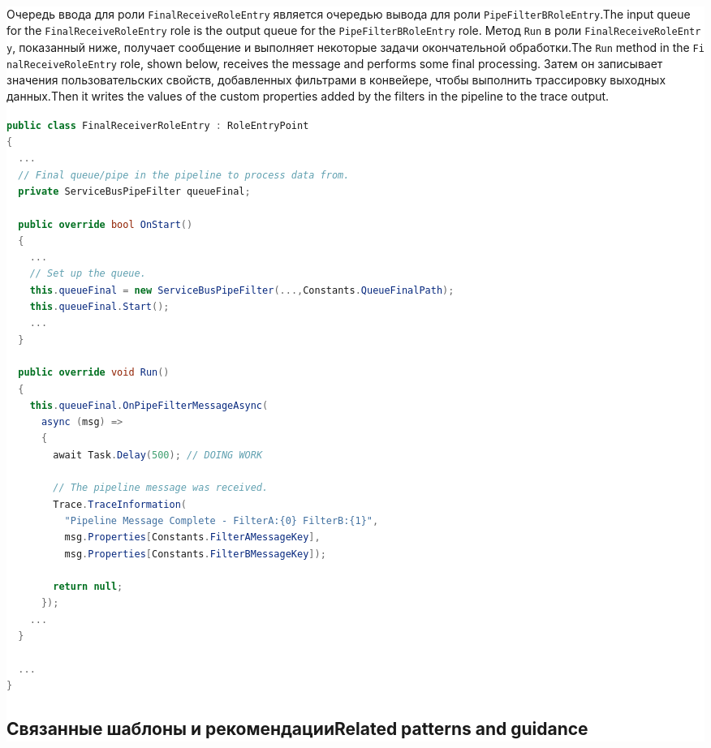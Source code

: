 <span data-ttu-id="2f7f1-209">Очередь ввода для роли `FinalReceiveRoleEntry` является очередью вывода для роли `PipeFilterBRoleEntry`.</span><span class="sxs-lookup"><span data-stu-id="2f7f1-209">The input queue for the `FinalReceiveRoleEntry` role is the output queue for the `PipeFilterBRoleEntry` role.</span></span> <span data-ttu-id="2f7f1-210">Метод `Run` в роли `FinalReceiveRoleEntry`, показанный ниже, получает сообщение и выполняет некоторые задачи окончательной обработки.</span><span class="sxs-lookup"><span data-stu-id="2f7f1-210">The `Run` method in the `FinalReceiveRoleEntry` role, shown below, receives the message and performs some final processing.</span></span> <span data-ttu-id="2f7f1-211">Затем он записывает значения пользовательских свойств, добавленных фильтрами в конвейере, чтобы выполнить трассировку выходных данных.</span><span class="sxs-lookup"><span data-stu-id="2f7f1-211">Then it writes the values of the custom properties added by the filters in the pipeline to the trace output.</span></span>

```csharp
public class FinalReceiverRoleEntry : RoleEntryPoint
{
  ...
  // Final queue/pipe in the pipeline to process data from.
  private ServiceBusPipeFilter queueFinal;

  public override bool OnStart()
  {
    ...
    // Set up the queue.
    this.queueFinal = new ServiceBusPipeFilter(...,Constants.QueueFinalPath);
    this.queueFinal.Start();
    ...
  }

  public override void Run()
  {
    this.queueFinal.OnPipeFilterMessageAsync(
      async (msg) =>
      {
        await Task.Delay(500); // DOING WORK

        // The pipeline message was received.
        Trace.TraceInformation(
          "Pipeline Message Complete - FilterA:{0} FilterB:{1}",
          msg.Properties[Constants.FilterAMessageKey],
          msg.Properties[Constants.FilterBMessageKey]);

        return null;
      });
    ...
  }

  ...
}
```

## <a name="related-patterns-and-guidance"></a><span data-ttu-id="2f7f1-212">Связанные шаблоны и рекомендации</span><span class="sxs-lookup"><span data-stu-id="2f7f1-212">Related patterns and guidance</span></span>
